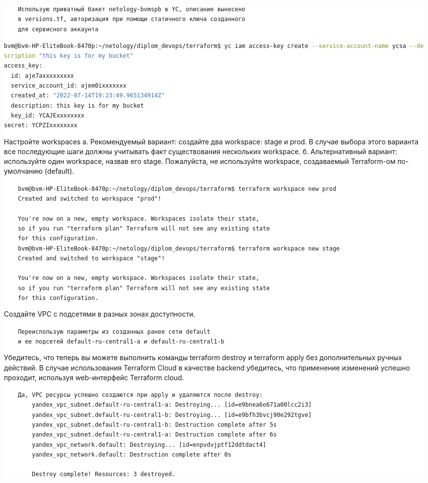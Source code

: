```answer2-2
    Использую приватный бакет netology-bvmspb в YC, описание вынесено 
    в versions.tf, авторизация при помощи статичного ключа созданного
    для сервисного аккаунта
```
```bash
bvm@bvm-HP-EliteBook-8470p:~/netology/diplom_devops/terraform$ yc iam access-key create --service-account-name ycsa --description "this key is for my bucket"
access_key:
  id: aje7axxxxxxxxx
  service_account_id: ajem0ixxxxxxx
  created_at: "2022-07-14T19:23:49.965134914Z"
  description: this key is for my bucket
  key_id: YCAJExxxxxxxx
secret: YCPZIxxxxxxxx
```

Настройте workspaces
а. Рекомендуемый вариант: создайте два workspace: stage и prod. В случае выбора этого варианта все последующие шаги должны учитывать факт существования нескольких workspace.
б. Альтернативный вариант: используйте один workspace, назвав его stage. Пожалуйста, не используйте workspace, создаваемый Terraform-ом по-умолчанию (default).

```answer2-3
    bvm@bvm-HP-EliteBook-8470p:~/netology/diplom_devops/terraform$ terraform workspace new prod
    Created and switched to workspace "prod"!
    
    You're now on a new, empty workspace. Workspaces isolate their state,
    so if you run "terraform plan" Terraform will not see any existing state
    for this configuration.
    bvm@bvm-HP-EliteBook-8470p:~/netology/diplom_devops/terraform$ terraform workspace new stage
    Created and switched to workspace "stage"!
    
    You're now on a new, empty workspace. Workspaces isolate their state,
    so if you run "terraform plan" Terraform will not see any existing state
    for this configuration.

```

Создайте VPC с подсетями в разных зонах доступности.

```answer2-4
    Переиспользую параметры из созданных ранее сети default 
    и ее подсетей default-ru-central1-a и default-ru-central1-b
```

Убедитесь, что теперь вы можете выполнить команды terraform destroy и terraform apply без дополнительных ручных действий.
В случае использования Terraform Cloud в качестве backend убедитесь, что применение изменений успешно проходит, используя web-интерфейс Terraform cloud.

```answer2-5
    Да, VPC ресурсы успешно создаются при apply и удаляются после destroy: 
        yandex_vpc_subnet.default-ru-central1-a: Destroying... [id=e9bnea6o671a00lcc2i3]
        yandex_vpc_subnet.default-ru-central1-b: Destroying... [id=e9bfh3bvcj90e292tgve]
        yandex_vpc_subnet.default-ru-central1-b: Destruction complete after 5s
        yandex_vpc_subnet.default-ru-central1-a: Destruction complete after 6s
        yandex_vpc_network.default: Destroying... [id=enpvdvjptf12ddtdact4]
        yandex_vpc_network.default: Destruction complete after 0s
        
        Destroy complete! Resources: 3 destroyed.
```

